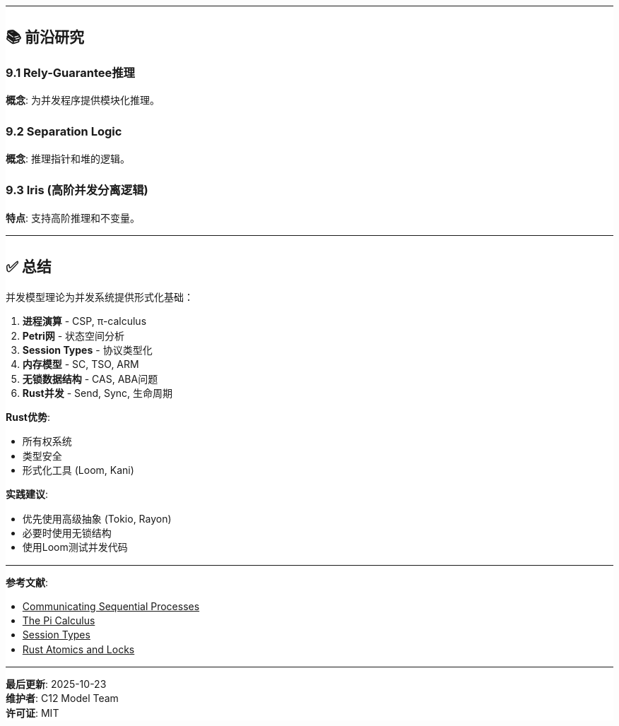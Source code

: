 
---

## 📚 前沿研究

### 9.1 Rely-Guarantee推理

**概念**: 为并发程序提供模块化推理。

### 9.2 Separation Logic

**概念**: 推理指针和堆的逻辑。

### 9.3 Iris (高阶并发分离逻辑)

**特点**: 支持高阶推理和不变量。

---

## ✅ 总结

并发模型理论为并发系统提供形式化基础：

1. **进程演算** - CSP, π-calculus
2. **Petri网** - 状态空间分析
3. **Session Types** - 协议类型化
4. **内存模型** - SC, TSO, ARM
5. **无锁数据结构** - CAS, ABA问题
6. **Rust并发** - Send, Sync, 生命周期

**Rust优势**:

- 所有权系统
- 类型安全
- 形式化工具 (Loom, Kani)

**实践建议**:

- 优先使用高级抽象 (Tokio, Rayon)
- 必要时使用无锁结构
- 使用Loom测试并发代码

---

**参考文献**:

- [Communicating Sequential Processes](https://www.cs.ox.ac.uk/people/bill.roscoe/publications/68b.pdf)
- [The Pi Calculus](https://mitpress.mit.edu/9780262360517/the-pi-calculus/)
- [Session Types](https://www.di.fc.ul.pt/~vv/papers/vasconcelos_gay_ravara.session-types.pdf)
- [Rust Atomics and Locks](https://marabos.nl/atomics/)

---

**最后更新**: 2025-10-23  
**维护者**: C12 Model Team  
**许可证**: MIT
